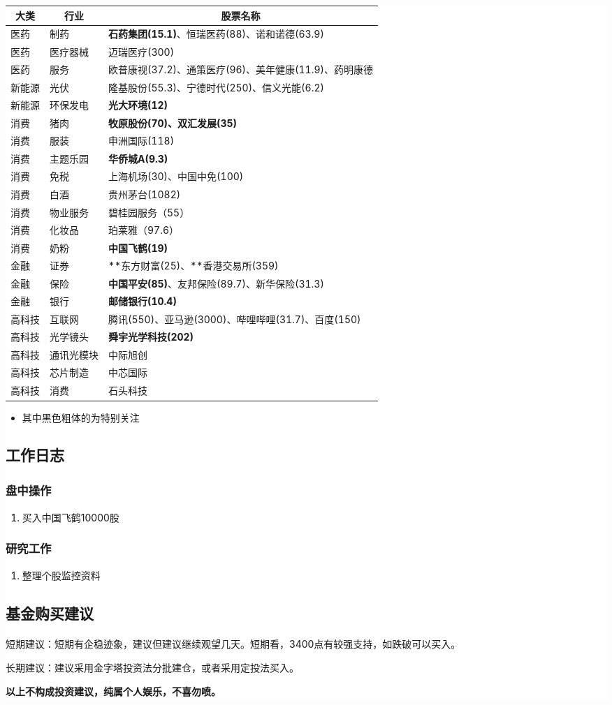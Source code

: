 | 大类   | 行业       | 股票名称                                               |
| ------ | ---------- | ------------------------------------------------------ |
| 医药   | 制药       | **石药集团(15.1)**、恒瑞医药(88)、诺和诺德(63.9)       |
| 医药   | 医疗器械   | 迈瑞医疗(300)                                          |
| 医药   | 服务       | 欧普康视(37.2)、通策医疗(96)、美年健康(11.9)、药明康德 |
| 新能源 | 光伏       | 隆基股份(55.3)、宁德时代(250)、信义光能(6.2)           |
| 新能源 | 环保发电   | **光大环境(12)**                                       |
| 消费   | 猪肉       | **牧原股份(70)、双汇发展(35)**                         |
| 消费   | 服装       | 申洲国际(118)                                          |
| 消费   | 主题乐园   | **华侨城A(9.3)**                                       |
| 消费   | 免税       | 上海机场(30)、中国中免(100)                            |
| 消费   | 白酒       | 贵州茅台(1082)                                         |
| 消费   | 物业服务   | 碧桂园服务（55）                                       |
| 消费   | 化妆品     | 珀莱雅（97.6）                                         |
| 消费   | 奶粉       | **中国飞鹤(19)**                                       |
| 金融   | 证券       | **东方财富(25)、**香港交易所(359)                      |
| 金融   | 保险       | **中国平安(85)**、友邦保险(89.7)、新华保险(31.3)       |
| 金融   | 银行       | **邮储银行(10.4)**                                     |
| 高科技 | 互联网     | 腾讯(550)、亚马逊(3000)、哔哩哔哩(31.7)、百度(150)     |
| 高科技 | 光学镜头   | **舜宇光学科技(202)**                                  |
| 高科技 | 通讯光模块 | 中际旭创                                               |
| 高科技 | 芯片制造   | 中芯国际                                               |
| 高科技 | 消费       | 石头科技                                               |

* 其中黑色粗体的为特别关注

## 工作日志

### 盘中操作

1. 买入中国飞鹤10000股

### 研究工作

1. 整理个股监控资料

## 基金购买建议

短期建议：短期有企稳迹象，建议但建议继续观望几天。短期看，3400点有较强支持，如跌破可以买入。

长期建议：建议采用金字塔投资法分批建仓，或者采用定投法买入。

**以上不构成投资建议，纯属个人娱乐，不喜勿喷。**

